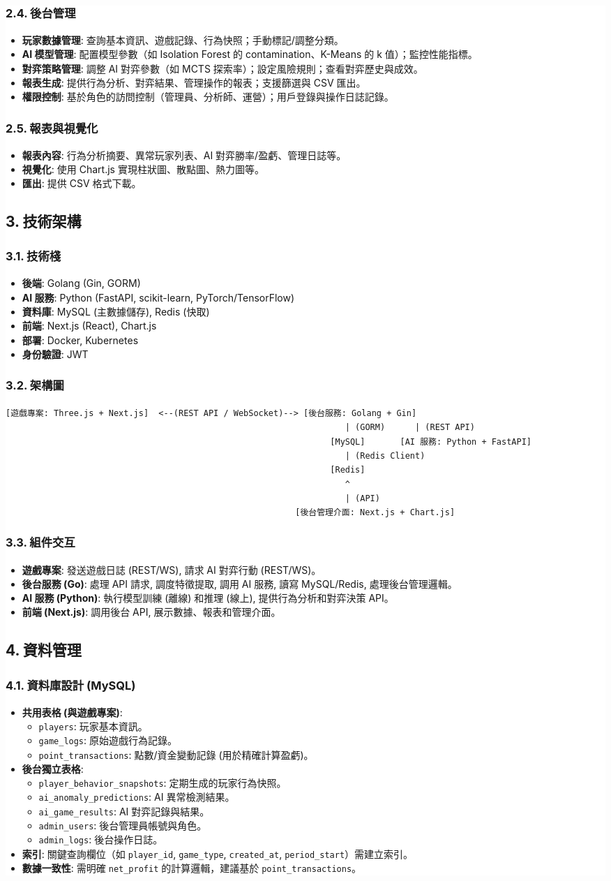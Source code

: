### 2.4. 後台管理
- **玩家數據管理**: 查詢基本資訊、遊戲記錄、行為快照；手動標記/調整分類。
- **AI 模型管理**: 配置模型參數（如 Isolation Forest 的 contamination、K-Means 的 k 值）；監控性能指標。
- **對弈策略管理**: 調整 AI 對弈參數（如 MCTS 探索率）；設定風險規則；查看對弈歷史與成效。
- **報表生成**: 提供行為分析、對弈結果、管理操作的報表；支援篩選與 CSV 匯出。
- **權限控制**: 基於角色的訪問控制（管理員、分析師、運營）；用戶登錄與操作日誌記錄。

### 2.5. 報表與視覺化
- **報表內容**: 行為分析摘要、異常玩家列表、AI 對弈勝率/盈虧、管理日誌等。
- **視覺化**: 使用 Chart.js 實現柱狀圖、散點圖、熱力圖等。
- **匯出**: 提供 CSV 格式下載。

## 3. 技術架構

### 3.1. 技術棧
- **後端**: Golang (Gin, GORM)
- **AI 服務**: Python (FastAPI, scikit-learn, PyTorch/TensorFlow)
- **資料庫**: MySQL (主數據儲存), Redis (快取)
- **前端**: Next.js (React), Chart.js
- **部署**: Docker, Kubernetes
- **身份驗證**: JWT

### 3.2. 架構圖
```
[遊戲專案: Three.js + Next.js]  <--(REST API / WebSocket)--> [後台服務: Golang + Gin]
                                                                    | (GORM)      | (REST API)
                                                                 [MySQL]       [AI 服務: Python + FastAPI]
                                                                    | (Redis Client)
                                                                 [Redis]
                                                                    ^
                                                                    | (API)
                                                          [後台管理介面: Next.js + Chart.js]
```

### 3.3. 組件交互
- **遊戲專案**: 發送遊戲日誌 (REST/WS), 請求 AI 對弈行動 (REST/WS)。
- **後台服務 (Go)**: 處理 API 請求, 調度特徵提取, 調用 AI 服務, 讀寫 MySQL/Redis, 處理後台管理邏輯。
- **AI 服務 (Python)**: 執行模型訓練 (離線) 和推理 (線上), 提供行為分析和對弈決策 API。
- **前端 (Next.js)**: 調用後台 API, 展示數據、報表和管理介面。

## 4. 資料管理

### 4.1. 資料庫設計 (MySQL)
- **共用表格 (與遊戲專案)**:
    - `players`: 玩家基本資訊。
    - `game_logs`: 原始遊戲行為記錄。
    - `point_transactions`: 點數/資金變動記錄 (用於精確計算盈虧)。
- **後台獨立表格**:
    - `player_behavior_snapshots`: 定期生成的玩家行為快照。
    - `ai_anomaly_predictions`: AI 異常檢測結果。
    - `ai_game_results`: AI 對弈記錄與結果。
    - `admin_users`: 後台管理員帳號與角色。
    - `admin_logs`: 後台操作日誌。
- **索引**: 關鍵查詢欄位（如 `player_id`, `game_type`, `created_at`, `period_start`）需建立索引。
- **數據一致性**: 需明確 `net_profit` 的計算邏輯，建議基於 `point_transactions`。
